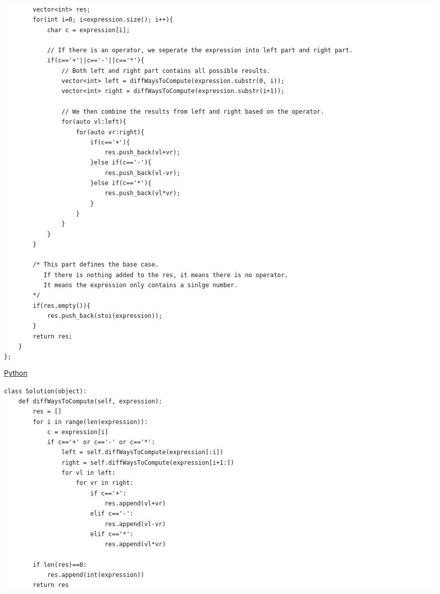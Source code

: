 ```
        vector<int> res;
        for(int i=0; i<expression.size(); i++){
            char c = expression[i];
          
            // If there is an operator, we seperate the expression into left part and right part.
            if(c=='+'||c=='-'||c=='*'){
                // Both left and right part contains all possible results.
                vector<int> left = diffWaysToCompute(expression.substr(0, i));
                vector<int> right = diffWaysToCompute(expression.substr(i+1));
                
                // We then combine the results from left and right based on the operator.
                for(auto vl:left){
                    for(auto vr:right){
                        if(c=='+'){
                            res.push_back(vl+vr);
                        }else if(c=='-'){
                            res.push_back(vl-vr);
                        }else if(c=='*'){
                            res.push_back(vl*vr);
                        }
                    }
                }
            }
        }
        
        /* This part defines the base case.
           If there is nothing added to the res, it means there is no operator.
           It means the expression only contains a sinlge number.
        */
        if(res.empty()){
            res.push_back(stoi(expression));
        }
        return res;
    }
};
```
[Python](https://github.com/yshiyi/LeetCode/blob/main/Recursion/241M.%20Different%20Ways%20to%20Add%20Parentheses.py)
```
class Solution(object):
    def diffWaysToCompute(self, expression):
        res = []
        for i in range(len(expression)):
            c = expression[i]
            if c=='+' or c=='-' or c=='*':
                left = self.diffWaysToCompute(expression[:i])
                right = self.diffWaysToCompute(expression[i+1:])
                for vl in left:
                    for vr in right:
                        if c=='+':
                            res.append(vl+vr)
                        elif c=='-':
                            res.append(vl-vr)
                        elif c=='*':
                            res.append(vl*vr)
            
        if len(res)==0:
            res.append(int(expression))
        return res
```
